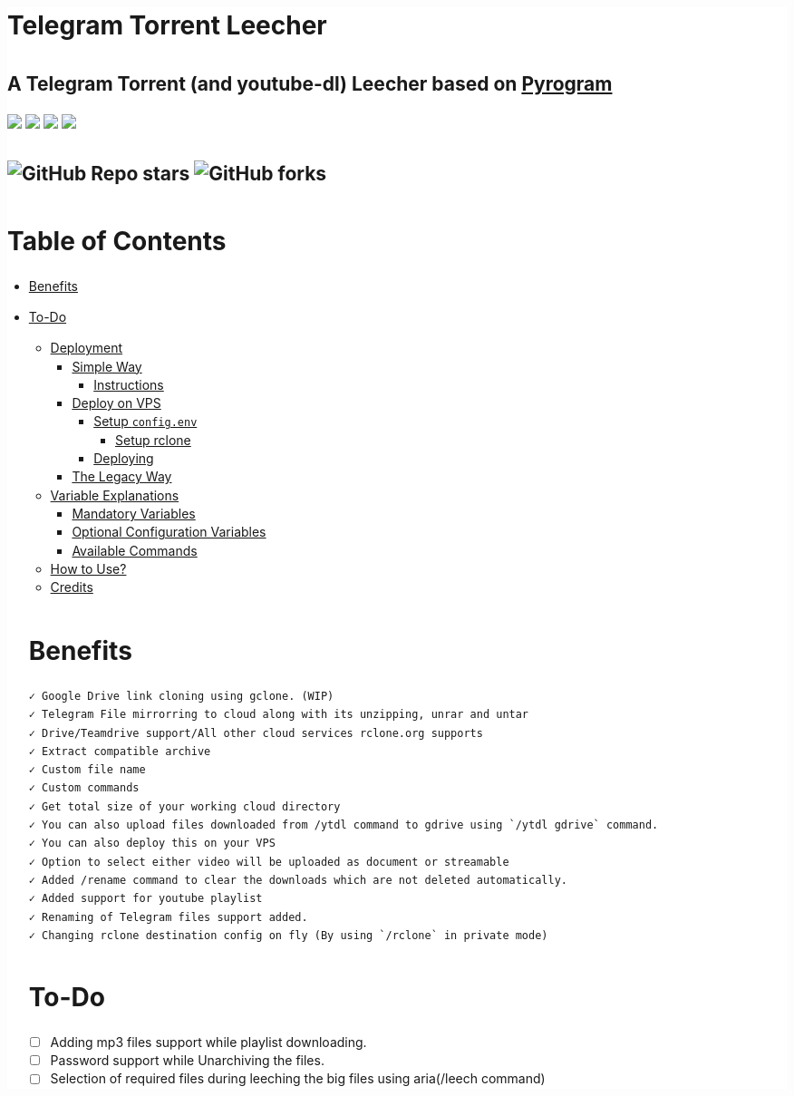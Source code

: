   # Telegram Torrent Leecher
  
  A Telegram Torrent (and youtube-dl) Leecher based on [Pyrogram](https://github.com/pyrogram/pyrogram)
  ---
<p><a href="https://hub.docker.com/r/reaitten/tgtlg"> <img src="https://img.shields.io/docker/pulls/reaitten/tgtlg?style=for-the-badge" width="150""/></a> <a href="https://hub.docker.com/layers/reaitten/tgtlg/latest/images/sha256-2f8b28fa0b7998fcc917589e211c40d4621ac0eb4181cb96a4d18bfcb74e368c?context=explore"> <img src="https://img.shields.io/docker/image-size/reaitten/tgtlg/latest?style=for-the-badge" width="150""/></a> <a href="https://github.com/reaitten/tgtlg"> <img src="https://img.shields.io/github/repo-size/reaitten/tgtlg?style=for-the-badge" width="150"/></a> <a href="https://github.com/reaitten/tgtlg/blob/main/LICENSE"> <img src="https://img.shields.io/github/license/reaitten/tgtlg?style=for-the-badge" width="150"/></a></p> 
  
  ![GitHub Repo stars](https://img.shields.io/github/stars/reaitten/tgtlg?style=social) ![GitHub forks](https://img.shields.io/github/forks/reaitten/tgtlg?style=social)
  ---
  # Table of Contents
  
- [Benefits](#benefits)
- [To-Do](#to-do)
  * [Deployment](#deployment)
    + [Simple Way](#simple-way)
      - [Instructions](#instructions)
    + [Deploy on VPS](#deploy-on-vps)
      - [Setup `config.env`](#setup-configenv)
        * [Setup rclone](#setup-rclone)
      - [Deploying](#deploying)
    + [The Legacy Way](#the-legacy-way)
  * [Variable Explanations](#variable-explanations)
    + [Mandatory Variables](#mandatory-variables)
    + [Optional Configuration Variables](#optional-configuration-variables)
    + [Available Commands](#available-commands)
  * [How to Use?](#how-to-use)
  * [Credits](#credits-and-thanks-to)

  # Benefits
      ✓ Google Drive link cloning using gclone. (WIP)
      ✓ Telegram File mirrorring to cloud along with its unzipping, unrar and untar
      ✓ Drive/Teamdrive support/All other cloud services rclone.org supports
      ✓ Extract compatible archive
      ✓ Custom file name
      ✓ Custom commands
      ✓ Get total size of your working cloud directory
      ✓ You can also upload files downloaded from /ytdl command to gdrive using `/ytdl gdrive` command.
      ✓ You can also deploy this on your VPS
      ✓ Option to select either video will be uploaded as document or streamable
      ✓ Added /rename command to clear the downloads which are not deleted automatically.
      ✓ Added support for youtube playlist
      ✓ Renaming of Telegram files support added.
      ✓ Changing rclone destination config on fly (By using `/rclone` in private mode)
      
  # To-Do
  -   [ ] Adding mp3 files support while playlist downloading.
  -   [ ] Password support while Unarchiving the files.
  -   [ ] Selection of required files during leeching the big files using aria(/leech command)
